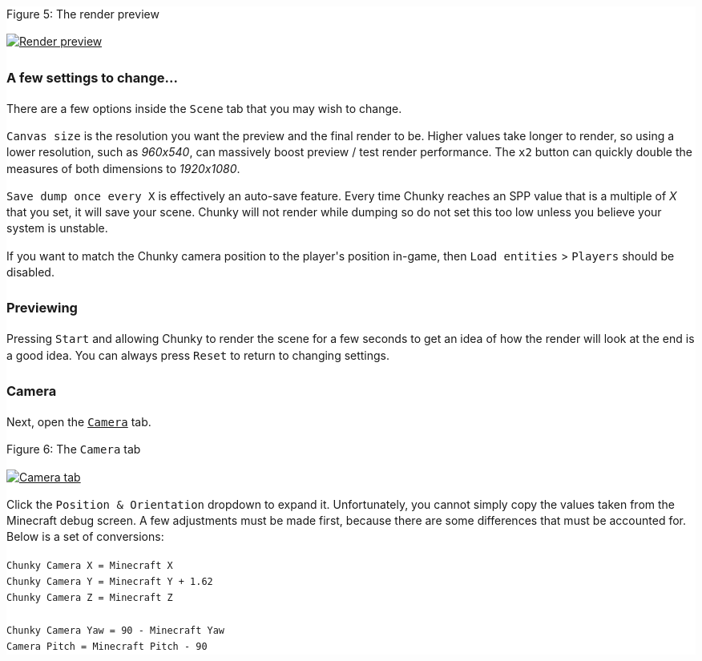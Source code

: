 <div class="figure" id="figure-5">
  <p class="figure">Figure 5: The render preview</p>
  <div class="figureimgcontainer">
    <a href="../../img/getting_started/your_first_render/scene_tab.png">
      <img class="figure" src="../../img/getting_started/your_first_render/scene_tab.png" alt="Render preview">
    </a>
  </div>
</div>

### A few settings to change...

There are a few options inside the <samp>Scene</samp> tab that you may wish to change.

<samp>Canvas size</samp> is the resolution you want the preview and the final render to be. Higher values take longer to render, so using a lower resolution, such as *960x540*, can massively boost preview / test render performance. The <samp>x2</samp> button can quickly double the measures of both dimensions to *1920x1080*.

<samp>Save dump once every X</samp> is effectively an auto-save feature. Every time Chunky reaches an SPP value that is a multiple of *X* that you set, it will save your scene. Chunky will not render while dumping so do not set this too low unless you believe your system is unstable.

If you want to match the Chunky camera position to the player's position in-game, then <samp>Load entities</samp> > <samp>Players</samp> should be disabled.

### Previewing

Pressing <samp>Start</samp> and allowing Chunky to render the scene for a few seconds to get an idea of how the render will look at the end is a good idea. You can always press <samp>Reset</samp> to return to changing settings.

### Camera

Next, open the [<samp>Camera</samp>](../../reference/user_interface/chunky/render_controls/camera) tab.

<div class="figure" id="figure-6">
  <p class="figure">Figure 6: The <samp>Camera</samp> tab</p>
  <div class="figureimgcontainer">
    <a href="../../img/getting_started/your_first_render/camera_tab.png">
      <img class="figure" src="../../img/getting_started/your_first_render/camera_tab.png" alt="Camera tab">
    </a>
  </div> 
</div>

Click the <samp>Position & Orientation</samp> dropdown to expand it. Unfortunately, you cannot simply copy the values taken from the Minecraft debug screen. A few adjustments must be made first, because there are some differences that must be accounted for. Below is a set of conversions:

```
Chunky Camera X = Minecraft X
Chunky Camera Y = Minecraft Y + 1.62
Chunky Camera Z = Minecraft Z

Chunky Camera Yaw = 90 - Minecraft Yaw
Camera Pitch = Minecraft Pitch - 90
```
